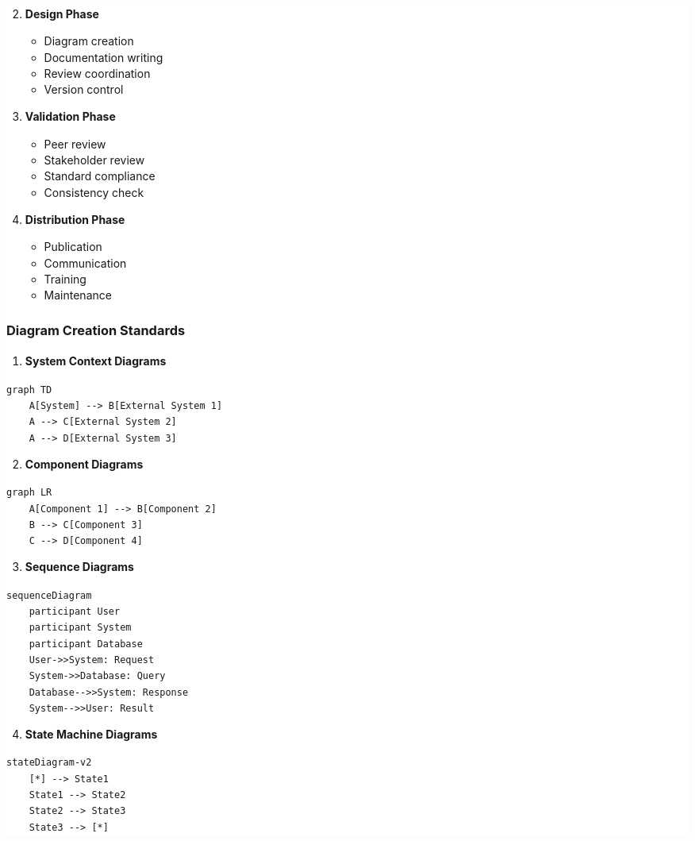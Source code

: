 2. **Design Phase**
   - Diagram creation
   - Documentation writing
   - Review coordination
   - Version control
   
3. **Validation Phase**
   - Peer review
   - Stakeholder review
   - Standard compliance
   - Consistency check
   
4. **Distribution Phase**
   - Publication
   - Communication
   - Training
   - Maintenance

### Diagram Creation Standards
1. **System Context Diagrams**
```mermaid
graph TD
    A[System] --> B[External System 1]
    A --> C[External System 2]
    A --> D[External System 3]
```

2. **Component Diagrams**
```mermaid
graph LR
    A[Component 1] --> B[Component 2]
    B --> C[Component 3]
    C --> D[Component 4]
```

3. **Sequence Diagrams**
```mermaid
sequenceDiagram
    participant User
    participant System
    participant Database
    User->>System: Request
    System->>Database: Query
    Database-->>System: Response
    System-->>User: Result
```

4. **State Machine Diagrams**
```mermaid
stateDiagram-v2
    [*] --> State1
    State1 --> State2
    State2 --> State3
    State3 --> [*]
```
